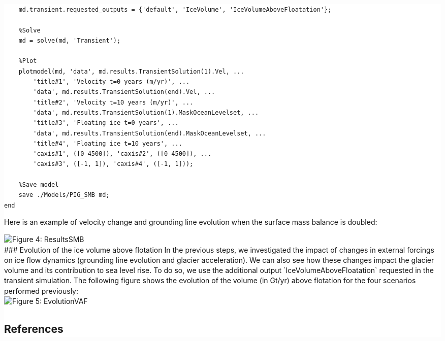 ````
	md.transient.requested_outputs = {'default', 'IceVolume', 'IceVolumeAboveFloatation'};

	%Solve
	md = solve(md, 'Transient');

	%Plot
	plotmodel(md, 'data', md.results.TransientSolution(1).Vel, ...
		'title#1', 'Velocity t=0 years (m/yr)', ...
		'data', md.results.TransientSolution(end).Vel, ...
		'title#2', 'Velocity t=10 years (m/yr)', ...
		'data', md.results.TransientSolution(1).MaskOceanLevelset, ...
		'title#3', 'Floating ice t=0 years', ...
		'data', md.results.TransientSolution(end).MaskOceanLevelset, ...
		'title#4', 'Floating ice t=10 years', ...
		'caxis#1', ([0 4500]), 'caxis#2', ([0 4500]), ...
		'caxis#3', ([-1, 1]), 'caxis#4', ([-1, 1]));

	%Save model
	save ./Models/PIG_SMB md;
end
````

Here is an example of velocity change and grounding line evolution when the surface mass balance is doubled:

<div style="display:flow-root"><img style="float:left;width:100.00%" src="/ISSM-Documentation/assets/img/docs/using-issm/tutorials/pigsensitivity/ResultsSMB.png" alt="Figure 4: ResultsSMB"></div>### Evolution of the ice volume above flotation
In the previous steps, we investigated the impact of changes in external forcings on ice flow dynamics (grounding line evolution and glacier acceleration). We can also see how these changes impact the glacier volume and its contribution to sea level rise. To do so, we use the additional output `IceVolumeAboveFloatation` requested in the transient simulation. The following figure shows the evolution of the volume (in Gt/yr) above flotation for the four scenarios performed previously:

<div style="display:flow-root"><img style="float:left;width:100.00%" src="/ISSM-Documentation/assets/img/docs/using-issm/tutorials/pigsensitivity/EvolutionVAF.png" alt="Figure 5: EvolutionVAF"></div>

## References
